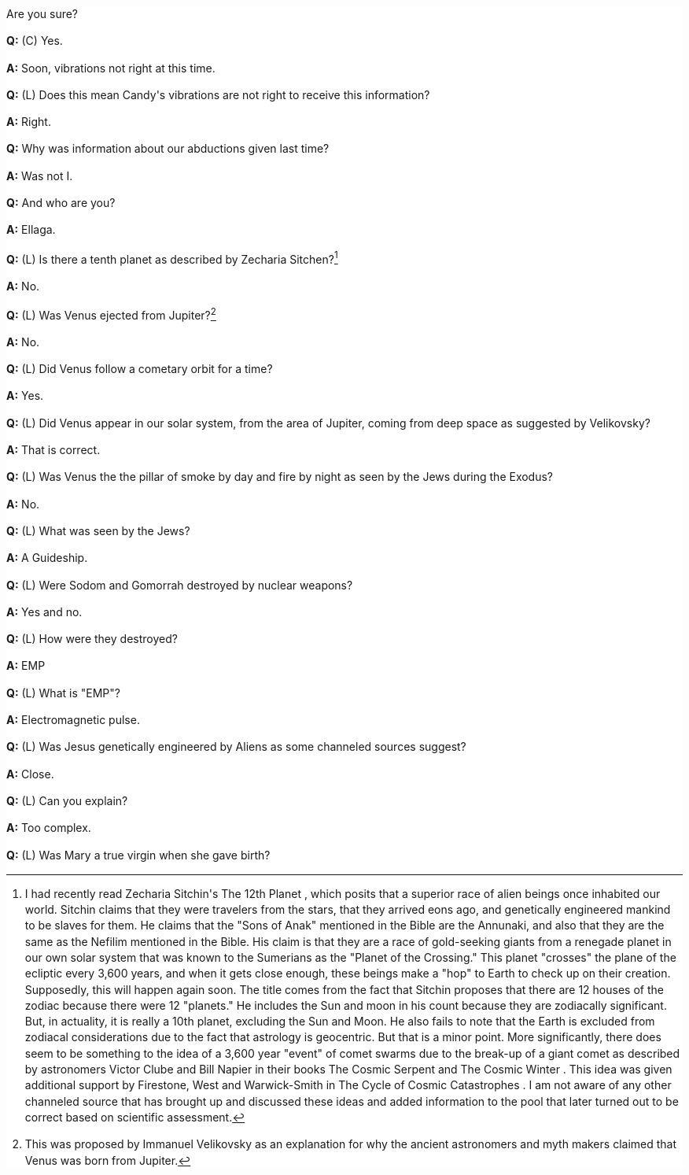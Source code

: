 Are you sure?

**Q:** (C) Yes.

**A:** Soon, vibrations not right at this time.

**Q:** (L) Does this mean Candy's vibrations are not right to receive this information?

**A:** Right.

**Q:** Why was information about our abductions given last time?

**A:** Was not I.

**Q:** And who are you?

**A:** Ellaga.

**Q:** (L) Is there a tenth planet as described by Zecharia Sitchen?[^8]

**A:** No.

**Q:** (L) Was Venus ejected from Jupiter?[^9]

**A:** No.

**Q:** (L) Did Venus follow a cometary orbit for a time?

**A:** Yes.

**Q:** (L) Did Venus appear in our solar system, from the area of Jupiter, coming from deep space as suggested by Velikovsky?

**A:** That is correct.

**Q:** (L) Was Venus the the pillar of smoke by day and fire by night as seen by the Jews during the Exodus?

**A:** No.

**Q:** (L) What was seen by the Jews?

**A:** A Guideship.

**Q:** (L) Were Sodom and Gomorrah destroyed by nuclear weapons?

**A:** Yes and no.

**Q:** (L) How were they destroyed?

**A:** EMP

**Q:** (L) What is "EMP"?

**A:** Electromagnetic pulse.

**Q:** (L) Was Jesus genetically engineered by Aliens as some channeled sources suggest?

**A:** Close.

**Q:** (L) Can you explain?

**A:** Too complex.

**Q:** (L) Was Mary a true virgin when she gave birth?


[^1]:  Candy was having a snack.
[^2]:  Another unusual name; I was intrigued.
[^3]:  I was making an assumption that we had been conversing with "aliens." In fact, the Cassiopaeans have never described themselves as "aliens." What they had actually said was "alien from your perspective."
[^4]:  The curious thing about this remark is that on February 25 of 1995, we were given a warning of a terrorist bomb attack within a month. Connecting that back to this mention of Oklahoma "political abduction," and we find a curious relationship to the Oklahoma Bombing in March of 1995. In one of the earliest reports of the capture of Timothy McVeigh, he was quoted as saying that he was under the control of an implant that was in his hip, and that he believed he had been abducted and programmed by the government. And it was, indeed, BIG news!
[^5]:  Keep this in mind also, along with the "Sun in Libra" remark from the first session, and the "twin sun" reference from the "Carcosa" clue.
[^6]:  We tried it and it was nonsense. We concluded that this was an attempt at side-tracking the process.
[^7]:  There were many rumors on the internet at the time of the Comet Shoemaker-Levy impacts on Jupiter that this comet had been meant to hit Earth, but a certain group of aliens, and I don't remember which one, had decided to "save" the Earth by redirecting these comets to strike Jupiter instead. Naturally, all of mankind was supposed to be grateful to this particular group for saving our buns from the fire!
[^8]:  I had recently read Zecharia Sitchin's  The 12th Planet  , which posits that a superior race of alien beings once inhabited our world. Sitchin claims that they were travelers from the stars, that they arrived eons ago, and genetically engineered mankind to be slaves for them. He claims that the "Sons of Anak" mentioned in the Bible are the Annunaki, and also that they are the same as the Nefilim mentioned in the Bible. His claim is that they are a race of gold-seeking giants from a renegade planet in our own solar system that was known to the Sumerians as the "Planet of the Crossing." This planet "crosses" the plane of the ecliptic every 3,600 years, and when it gets close enough, these beings make a "hop" to Earth to check up on their creation. Supposedly, this will happen again soon. The title comes from the fact that Sitchin proposes that there are 12 houses of the zodiac because there were 12 "planets." He includes the Sun and moon in his count because they are zodiacally significant. But, in actuality, it is really a 10th planet, excluding the Sun and Moon. He also fails to note that the Earth is excluded from zodiacal considerations due to the fact that astrology is geocentric. But that is a minor point. More significantly, there does seem to be something to the idea of a 3,600 year "event" of comet swarms due to the break-up of a giant comet as described by astronomers Victor Clube and Bill Napier in their books  The Cosmic Serpent  and  The Cosmic Winter  . This idea was given additional support by Firestone, West and Warwick-Smith in  The Cycle of Cosmic Catastrophes  . I am not aware of any other channeled source that has brought up and discussed these ideas and added information to the pool that later turned out to be correct based on scientific assessment.
[^9]:  This was proposed by Immanuel Velikovsky as an explanation for why the ancient astronomers and myth makers claimed that Venus was born from Jupiter.
[^10]:  Again, we are being urged to "use the computer" or a form of "automatic writing" for channeling purposes. Yes, it would certainly have been easier and faster, but I did not feel that the contact had been sufficiently checked out to warrant taking that step yet. One thing that occurs to me long after the fact is that this was a conflation of the idea of channeling with networking via computer.
[^11]:  This reference proved later to be the name of a planet. The question that occurs here is: Are planets also beings as is suggested by this reference to "ancient wars?"
[^12]:  Zindar or Zendar also turned out to be a planetary name.
[^13]:  Again the computer is being suggested, only this time it is specifically addressed at me. But, I wasn't buying it. Not yet, at least. Later, however, I felt that a lot of "The Wave" was written in a "special state".